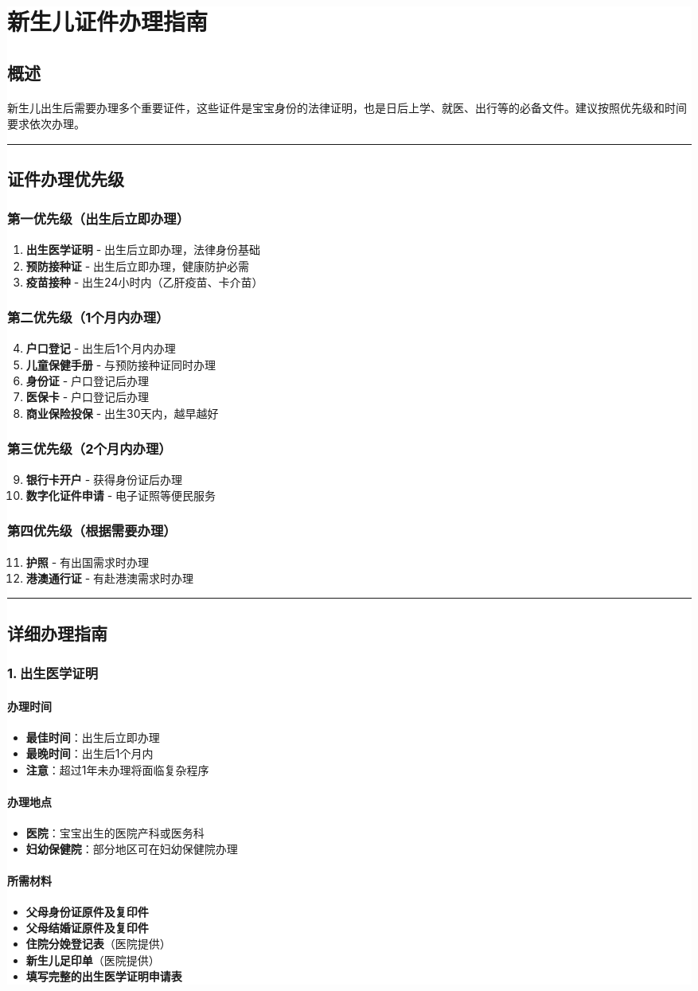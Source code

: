 # 新生儿证件办理指南

## 概述

新生儿出生后需要办理多个重要证件，这些证件是宝宝身份的法律证明，也是日后上学、就医、出行等的必备文件。建议按照优先级和时间要求依次办理。

---

## 证件办理优先级

### 第一优先级（出生后立即办理）
1. **出生医学证明** - 出生后立即办理，法律身份基础
2. **预防接种证** - 出生后立即办理，健康防护必需
3. **疫苗接种** - 出生24小时内（乙肝疫苗、卡介苗）

### 第二优先级（1个月内办理）
4. **户口登记** - 出生后1个月内办理
5. **儿童保健手册** - 与预防接种证同时办理
6. **身份证** - 户口登记后办理
7. **医保卡** - 户口登记后办理
8. **商业保险投保** - 出生30天内，越早越好

### 第三优先级（2个月内办理）
9. **银行卡开户** - 获得身份证后办理
10. **数字化证件申请** - 电子证照等便民服务

### 第四优先级（根据需要办理）
11. **护照** - 有出国需求时办理
12. **港澳通行证** - 有赴港澳需求时办理

---

## 详细办理指南

### 1. 出生医学证明

#### 办理时间
- **最佳时间**：出生后立即办理
- **最晚时间**：出生后1个月内
- **注意**：超过1年未办理将面临复杂程序

#### 办理地点
- **医院**：宝宝出生的医院产科或医务科
- **妇幼保健院**：部分地区可在妇幼保健院办理

#### 所需材料
- **父母身份证原件及复印件**
- **父母结婚证原件及复印件**
- **住院分娩登记表**（医院提供）
- **新生儿足印单**（医院提供）
- **填写完整的出生医学证明申请表**
